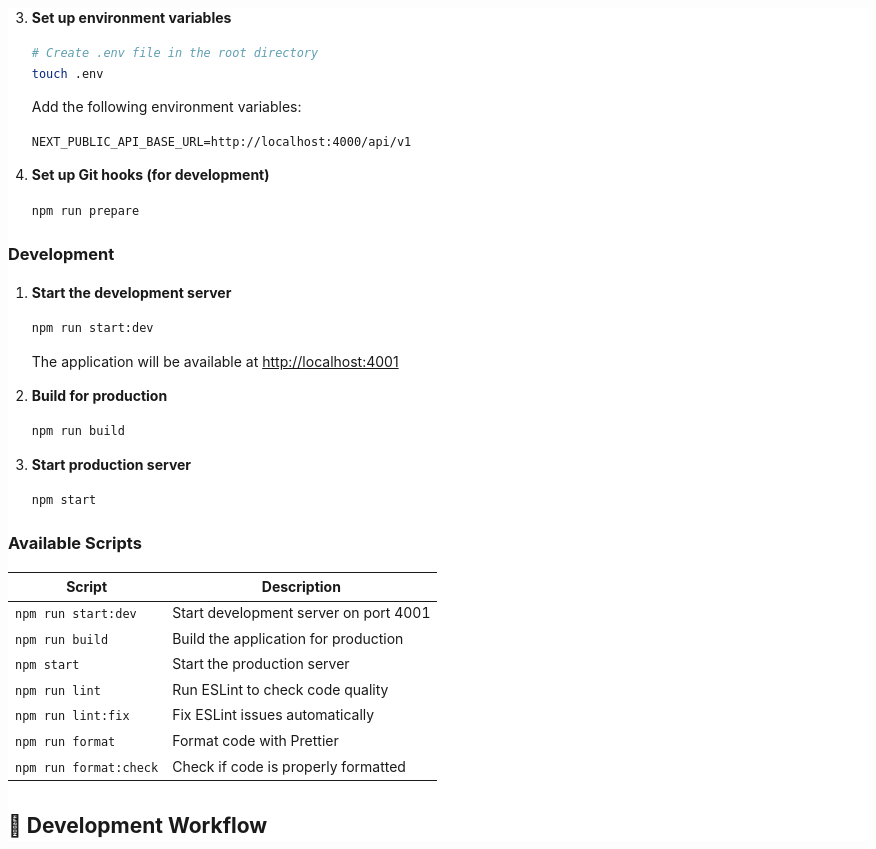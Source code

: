3. **Set up environment variables**

   ```bash
   # Create .env file in the root directory
   touch .env
   ```

   Add the following environment variables:

   ```env
   NEXT_PUBLIC_API_BASE_URL=http://localhost:4000/api/v1
   ```

4. **Set up Git hooks (for development)**
   ```bash
   npm run prepare
   ```

### Development

1. **Start the development server**

   ```bash
   npm run start:dev
   ```

   The application will be available at
   [http://localhost:4001](http://localhost:4001)

2. **Build for production**

   ```bash
   npm run build
   ```

3. **Start production server**
   ```bash
   npm start
   ```

### Available Scripts

| Script                 | Description                           |
| ---------------------- | ------------------------------------- |
| `npm run start:dev`    | Start development server on port 4001 |
| `npm run build`        | Build the application for production  |
| `npm start`            | Start the production server           |
| `npm run lint`         | Run ESLint to check code quality      |
| `npm run lint:fix`     | Fix ESLint issues automatically       |
| `npm run format`       | Format code with Prettier             |
| `npm run format:check` | Check if code is properly formatted   |

## 🔧 Development Workflow
